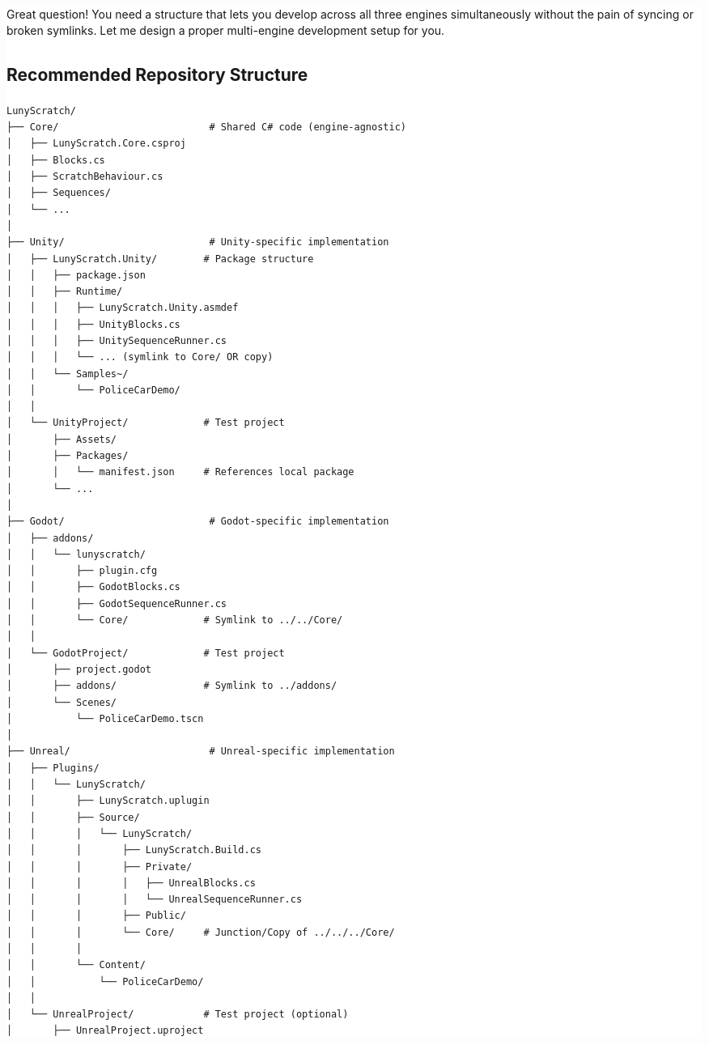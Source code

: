 Great question! You need a structure that lets you develop across all three engines simultaneously without the pain of syncing or broken symlinks. Let me design a proper multi-engine development setup for you.

## Recommended Repository Structure

```
LunyScratch/
├── Core/                          # Shared C# code (engine-agnostic)
│   ├── LunyScratch.Core.csproj
│   ├── Blocks.cs
│   ├── ScratchBehaviour.cs
│   ├── Sequences/
│   └── ...
│
├── Unity/                         # Unity-specific implementation
│   ├── LunyScratch.Unity/        # Package structure
│   │   ├── package.json
│   │   ├── Runtime/
│   │   │   ├── LunyScratch.Unity.asmdef
│   │   │   ├── UnityBlocks.cs
│   │   │   ├── UnitySequenceRunner.cs
│   │   │   └── ... (symlink to Core/ OR copy)
│   │   └── Samples~/
│   │       └── PoliceCarDemo/
│   │
│   └── UnityProject/             # Test project
│       ├── Assets/
│       ├── Packages/
│       │   └── manifest.json     # References local package
│       └── ...
│
├── Godot/                         # Godot-specific implementation
│   ├── addons/
│   │   └── lunyscratch/
│   │       ├── plugin.cfg
│   │       ├── GodotBlocks.cs
│   │       ├── GodotSequenceRunner.cs
│   │       └── Core/             # Symlink to ../../Core/
│   │
│   └── GodotProject/             # Test project
│       ├── project.godot
│       ├── addons/               # Symlink to ../addons/
│       └── Scenes/
│           └── PoliceCarDemo.tscn
│
├── Unreal/                        # Unreal-specific implementation
│   ├── Plugins/
│   │   └── LunyScratch/
│   │       ├── LunyScratch.uplugin
│   │       ├── Source/
│   │       │   └── LunyScratch/
│   │       │       ├── LunyScratch.Build.cs
│   │       │       ├── Private/
│   │       │       │   ├── UnrealBlocks.cs
│   │       │       │   └── UnrealSequenceRunner.cs
│   │       │       ├── Public/
│   │       │       └── Core/     # Junction/Copy of ../../../Core/
│   │       │
│   │       └── Content/
│   │           └── PoliceCarDemo/
│   │
│   └── UnrealProject/            # Test project (optional)
│       ├── UnrealProject.uproject
```